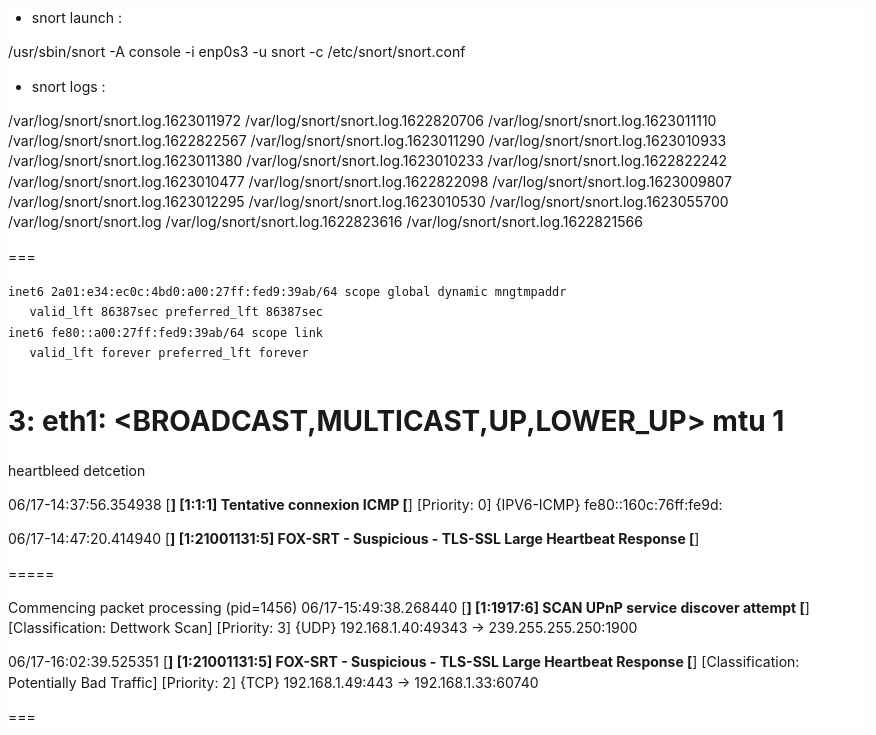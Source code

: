 - snort launch :


/usr/sbin/snort -A console -i enp0s3 -u snort -c /etc/snort/snort.conf
- snort logs :



/var/log/snort/snort.log.1623011972
/var/log/snort/snort.log.1622820706
/var/log/snort/snort.log.1623011110
/var/log/snort/snort.log.1622822567
/var/log/snort/snort.log.1623011290
/var/log/snort/snort.log.1623010933
/var/log/snort/snort.log.1623011380
/var/log/snort/snort.log.1623010233
/var/log/snort/snort.log.1622822242
/var/log/snort/snort.log.1623010477
/var/log/snort/snort.log.1622822098
/var/log/snort/snort.log.1623009807
/var/log/snort/snort.log.1623012295
/var/log/snort/snort.log.1623010530
/var/log/snort/snort.log.1623055700
/var/log/snort/snort.log
/var/log/snort/snort.log.1622823616
/var/log/snort/snort.log.1622821566



===

    inet6 2a01:e34:ec0c:4bd0:a00:27ff:fed9:39ab/64 scope global dynamic mngtmpaddr
       valid_lft 86387sec preferred_lft 86387sec
    inet6 fe80::a00:27ff:fed9:39ab/64 scope link
       valid_lft forever preferred_lft forever
3: eth1: <BROADCAST,MULTICAST,UP,LOWER_UP> mtu 1
====

heartbleed detcetion

06/17-14:37:56.354938  [**] [1:1:1] Tentative connexion ICMP [**] [Priority: 0] {IPV6-ICMP} fe80::160c:76ff:fe9d:

06/17-14:47:20.414940  [**] [1:21001131:5] FOX-SRT - Suspicious - TLS-SSL Large Heartbeat Response [**] 



=====

Commencing packet processing (pid=1456)
06/17-15:49:38.268440  [**] [1:1917:6] SCAN UPnP service discover attempt [**] [Classification: Dettwork Scan] [Priority: 3] {UDP} 192.168.1.40:49343 -> 239.255.255.250:1900


06/17-16:02:39.525351  [**] [1:21001131:5] FOX-SRT - Suspicious - TLS-SSL Large Heartbeat Response [**] [Classification: Potentially Bad Traffic] [Priority: 2] {TCP} 192.168.1.49:443 -> 192.168.1.33:60740

===
